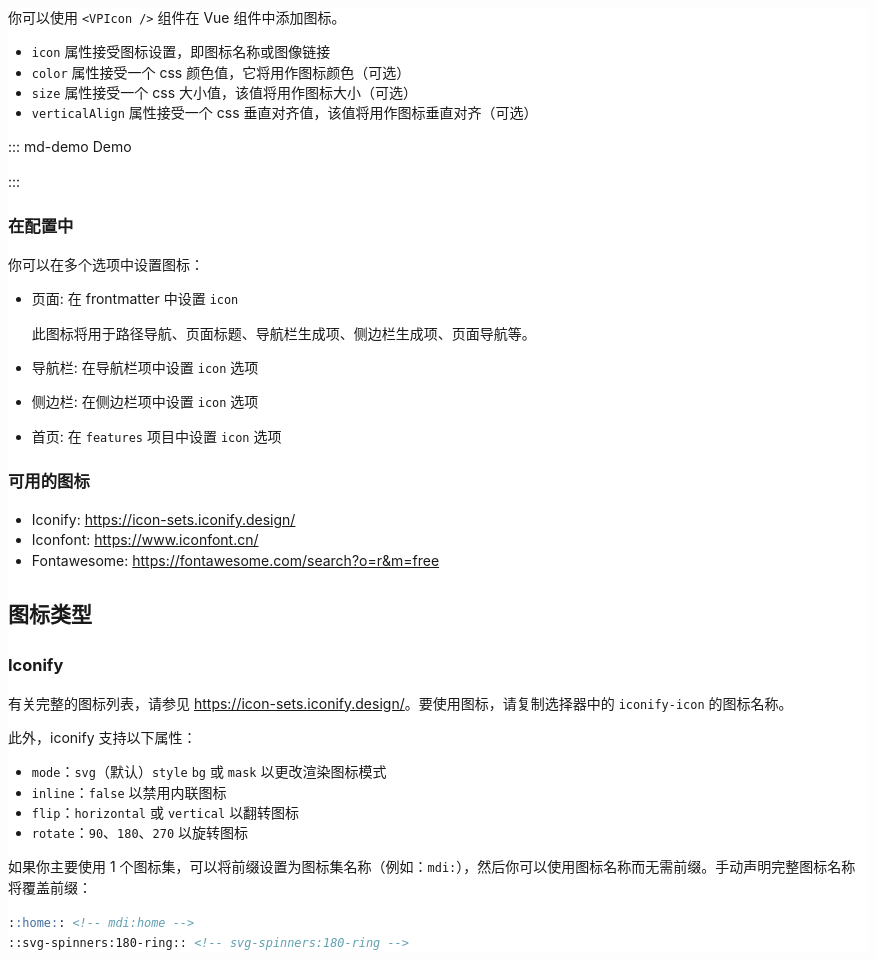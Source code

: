 你可以使用 `<VPIcon />` 组件在 Vue 组件中添加图标。

- `icon` 属性接受图标设置，即图标名称或图像链接
- `color` 属性接受一个 css 颜色值，它将用作图标颜色（可选）
- `size` 属性接受一个 css 大小值，该值将用作图标大小（可选）
- `verticalAlign` 属性接受一个 css 垂直对齐值，该值将用作图标垂直对齐（可选）

::: md-demo Demo

<VPIcon icon="home" color="red" />
<VPIcon
  icon="//theme-hope-assets.vuejs.press/logo.svg"
  size="4rem"
  verticalAlign="middle"
/>

:::

### 在配置中

你可以在多个选项中设置图标：

- 页面: 在 frontmatter 中设置 `icon`

  此图标将用于路径导航、页面标题、导航栏生成项、侧边栏生成项、页面导航等。

- 导航栏: 在导航栏项中设置 `icon` 选项

- 侧边栏: 在侧边栏项中设置 `icon` 选项

- 首页: 在 `features` 项目中设置 `icon` 选项

### 可用的图标

- Iconify: <https://icon-sets.iconify.design/>
- Iconfont: <https://www.iconfont.cn/>
- Fontawesome: <https://fontawesome.com/search?o=r&m=free>

## 图标类型

### Iconify

有关完整的图标列表，请参见 <https://icon-sets.iconify.design/>。要使用图标，请复制选择器中的 `iconify-icon` 的图标名称。

此外，iconify 支持以下属性：

- `mode`：`svg`（默认）`style` `bg` 或 `mask` 以更改渲染图标模式
- `inline`：`false` 以禁用内联图标
- `flip`：`horizontal` 或 `vertical` 以翻转图标
- `rotate`：`90`、`180`、`270` 以旋转图标

如果你主要使用 1 个图标集，可以将前缀设置为图标集名称（例如：`mdi:`），然后你可以使用图标名称而无需前缀。手动声明完整图标名称将覆盖前缀：

```md
::home:: <!-- mdi:home -->
::svg-spinners:180-ring:: <!-- svg-spinners:180-ring -->
```
